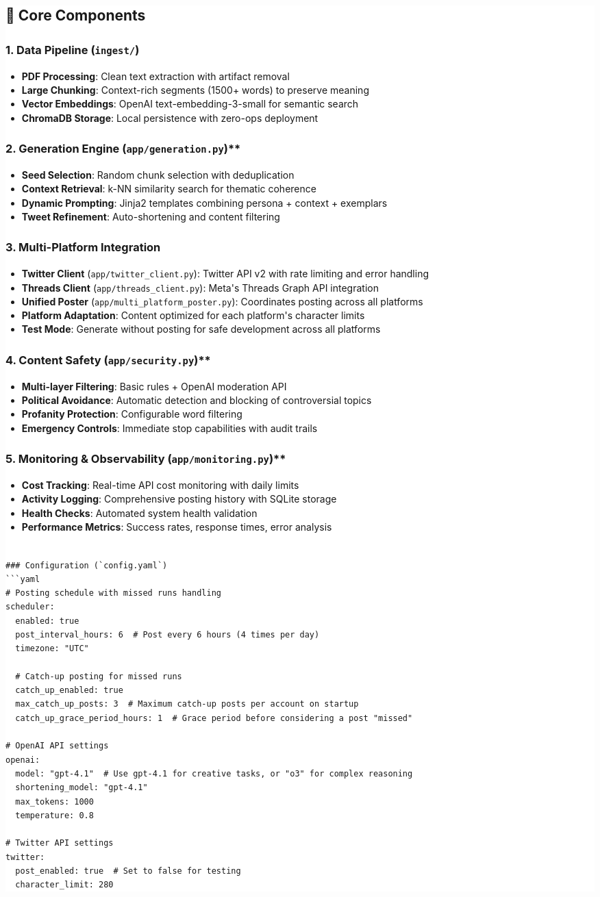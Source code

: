 ## 🔧 Core Components

### 1. **Data Pipeline** (`ingest/`)
- **PDF Processing**: Clean text extraction with artifact removal
- **Large Chunking**: Context-rich segments (1500+ words) to preserve meaning
- **Vector Embeddings**: OpenAI text-embedding-3-small for semantic search
- **ChromaDB Storage**: Local persistence with zero-ops deployment

### 2. **Generation Engine** (`app/generation.py`)**
- **Seed Selection**: Random chunk selection with deduplication
- **Context Retrieval**: k-NN similarity search for thematic coherence  
- **Dynamic Prompting**: Jinja2 templates combining persona + context + exemplars
- **Tweet Refinement**: Auto-shortening and content filtering

### 3. **Multi-Platform Integration**
- **Twitter Client** (`app/twitter_client.py`): Twitter API v2 with rate limiting and error handling
- **Threads Client** (`app/threads_client.py`): Meta's Threads Graph API integration
- **Unified Poster** (`app/multi_platform_poster.py`): Coordinates posting across all platforms
- **Platform Adaptation**: Content optimized for each platform's character limits
- **Test Mode**: Generate without posting for safe development across all platforms

### 4. **Content Safety** (`app/security.py`)**
- **Multi-layer Filtering**: Basic rules + OpenAI moderation API
- **Political Avoidance**: Automatic detection and blocking of controversial topics
- **Profanity Protection**: Configurable word filtering
- **Emergency Controls**: Immediate stop capabilities with audit trails

### 5. **Monitoring & Observability** (`app/monitoring.py`)**
- **Cost Tracking**: Real-time API cost monitoring with daily limits
- **Activity Logging**: Comprehensive posting history with SQLite storage
- **Health Checks**: Automated system health validation
- **Performance Metrics**: Success rates, response times, error analysis

```

### Configuration (`config.yaml`)
```yaml
# Posting schedule with missed runs handling
scheduler:
  enabled: true
  post_interval_hours: 6  # Post every 6 hours (4 times per day)
  timezone: "UTC"
  
  # Catch-up posting for missed runs
  catch_up_enabled: true
  max_catch_up_posts: 3  # Maximum catch-up posts per account on startup
  catch_up_grace_period_hours: 1  # Grace period before considering a post "missed"

# OpenAI API settings
openai:
  model: "gpt-4.1"  # Use gpt-4.1 for creative tasks, or "o3" for complex reasoning
  shortening_model: "gpt-4.1"
  max_tokens: 1000
  temperature: 0.8

# Twitter API settings
twitter:
  post_enabled: true  # Set to false for testing
  character_limit: 280

```